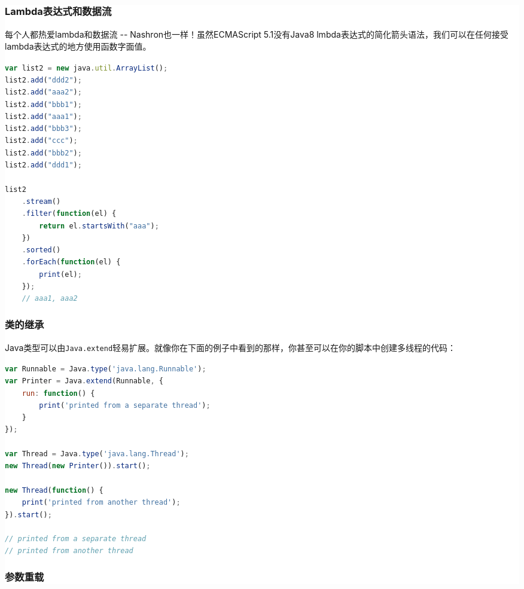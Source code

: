 ### Lambda表达式和数据流

每个人都热爱lambda和数据流 -- Nashron也一样！虽然ECMAScript 5.1没有Java8 lmbda表达式的简化箭头语法，我们可以在任何接受lambda表达式的地方使用函数字面值。

```javascript
var list2 = new java.util.ArrayList();
list2.add("ddd2");
list2.add("aaa2");
list2.add("bbb1");
list2.add("aaa1");
list2.add("bbb3");
list2.add("ccc");
list2.add("bbb2");
list2.add("ddd1");

list2
    .stream()
    .filter(function(el) {
        return el.startsWith("aaa");
    })
    .sorted()
    .forEach(function(el) {
        print(el);
    });
    // aaa1, aaa2
```

### 类的继承

Java类型可以由`Java.extend`轻易扩展。就像你在下面的例子中看到的那样，你甚至可以在你的脚本中创建多线程的代码：

```javascript
var Runnable = Java.type('java.lang.Runnable');
var Printer = Java.extend(Runnable, {
    run: function() {
        print('printed from a separate thread');
    }
});

var Thread = Java.type('java.lang.Thread');
new Thread(new Printer()).start();

new Thread(function() {
    print('printed from another thread');
}).start();

// printed from a separate thread
// printed from another thread
```

### 参数重载
